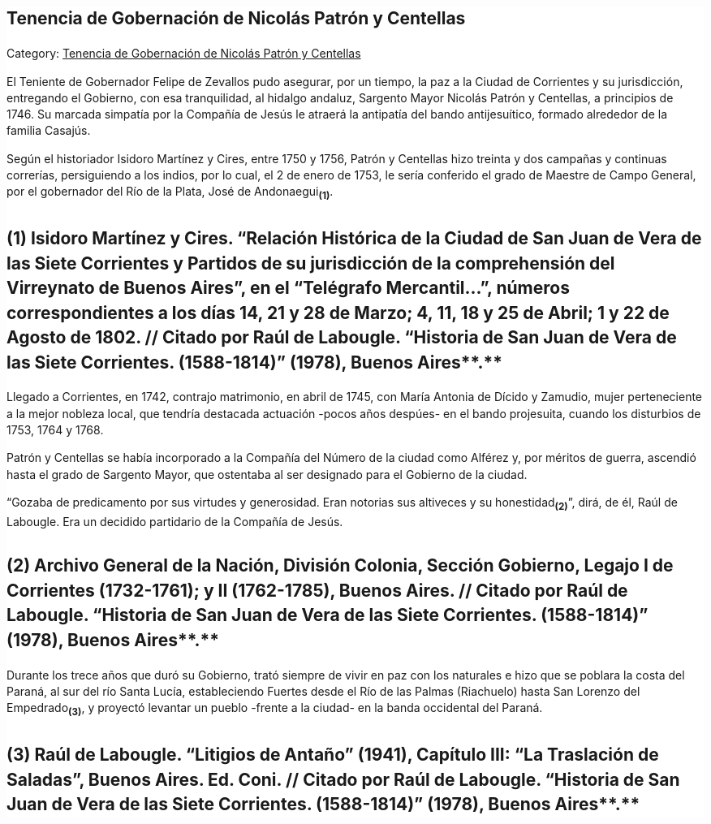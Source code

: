 ## Tenencia de Gobernación de Nicolás Patrón y Centellas

Category: [Tenencia de Gobernación de Nicolás Patrón y Centellas](http://descubrircorrientes.com.ar/2012/index.php/2859-historia-desde-el-origen-hasta-1814/de-la-ciudad-a-la-provincia-periodo-1750-1800/tenencia-de-gobernacion-de-nicolas-patron-y-centellas)

El Teniente de Gobernador Felipe de Zevallos pudo asegurar, por un tiempo, la paz a la Ciudad de Corrientes y su jurisdicción, entregando el Gobierno, con esa tranquilidad, al hidalgo andaluz, Sargento Mayor Nicolás Patrón y Centellas, a principios de 1746. Su marcada simpatía por la Compañía de Jesús le atraerá la antipatía del bando antijesuítico, formado alrededor de la familia Casajús.

Según el historiador Isidoro Martínez y Cires, entre 1750 y 1756, Patrón y Centellas hizo treinta y dos campañas y continuas correrías, persiguiendo a los indios, por lo cual, el 2 de enero de 1753, le sería conferido el grado de Maestre de Campo General, por el gobernador del Río de la Plata, José de Andonaegui<sub><strong>(1)</strong></sub>.

## **(1)** **Isidoro Martínez y Cires. “Relación Histórica de la Ciudad de San Juan de Vera de las Siete Corrientes y Partidos de su jurisdicción de la comprehensión del Virreynato de Buenos Aires”, en el “Telégrafo Mercantil...”, números correspondientes a los días 14, 21 y 28 de Marzo; 4, 11, 18 y 25 de Abril; 1 y 22 de Agosto de 1802. // Citado por Raúl de Labougle. “Historia de San Juan de Vera de las Siete Corrientes. (1588-1814)” (1978), Buenos Aires****.**

Llegado a Corrientes, en 1742, contrajo matrimonio, en abril de 1745, con María Antonia de Dícido y Zamudio, mujer perteneciente a la mejor nobleza local, que tendría destacada actuación -pocos años despúes- en el bando projesuita, cuando los disturbios de 1753, 1764 y 1768.

Patrón y Centellas se había incorporado a la Compañía del Número de la ciudad como Alférez y, por méritos de guerra, ascendió hasta el grado de Sargento Mayor, que ostentaba al ser designado para el Gobierno de la ciudad.

“Gozaba de predicamento por sus virtudes y generosidad. Eran notorias sus altiveces y su honestidad<sub><strong>(2)</strong></sub>”, dirá, de él, Raúl de Labougle. Era un decidido partidario de la Compañía de Jesús.

## **(2)** **Archivo General de la Nación, División Colonia, Sección Gobierno, Legajo I de Corrientes (1732-1761); y II (1762-1785), Buenos Aires. // Citado por Raúl de Labougle. “Historia de San Juan de Vera de las Siete Corrientes. (1588-1814)” (1978), Buenos Aires****.**

Durante los trece años que duró su Gobierno, trató siempre de vivir en paz con los naturales e hizo que se poblara la costa del Paraná, al sur del río Santa Lucía, estableciendo Fuertes desde el Río de las Palmas (Riachuelo) hasta San Lorenzo del Empedrado<sub><strong>(3)</strong></sub>, y proyectó levantar un pueblo -frente a la ciudad- en la banda occidental del Paraná.

## **(3)** **Raúl de Labougle. “Litigios de Antaño” (1941), Capítulo III: “La Traslación de Saladas”, Buenos Aires. Ed. Coni. // Citado por Raúl de Labougle. “Historia de San Juan de Vera de las Siete Corrientes. (1588-1814)” (1978), Buenos Aires****.**
